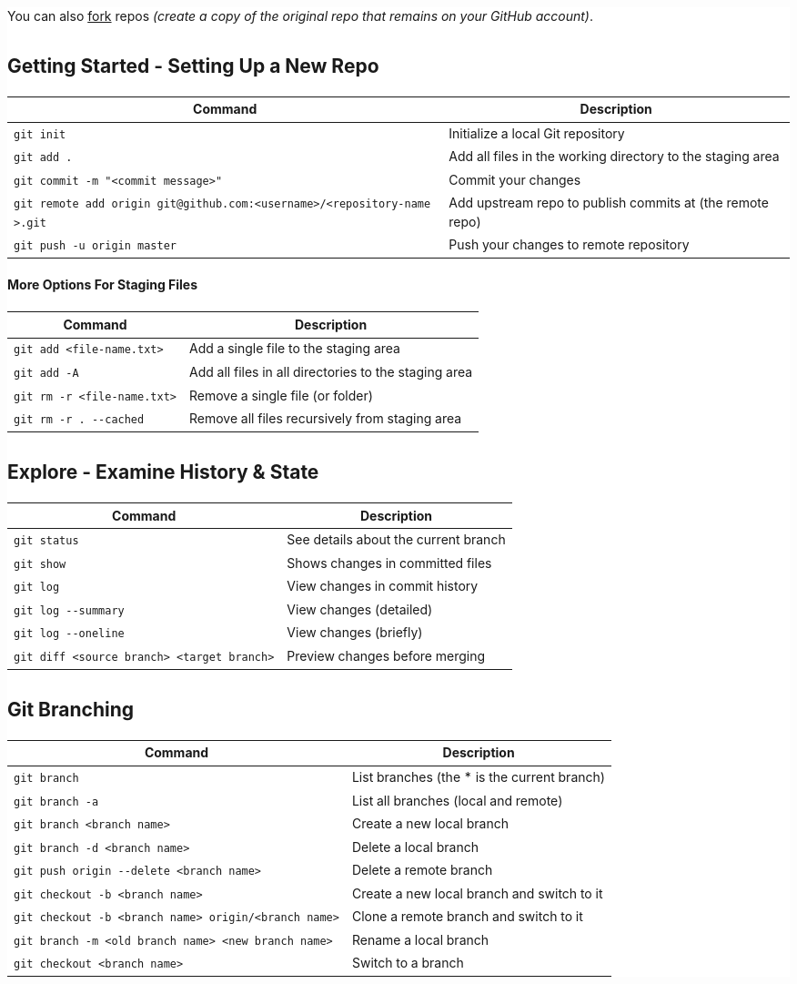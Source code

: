 You can also [fork](https://github.com/kpatel0170/resources/fork) repos _(create a copy of the original repo that remains on your GitHub account)_.

## Getting Started - Setting Up a New Repo

| Command                                                                 | Description                                                |
| ----------------------------------------------------------------------- | ---------------------------------------------------------- |
| `git init`                                                              | Initialize a local Git repository                          |
| `git add .`                                                             | Add all files in the working directory to the staging area |
| `git commit -m "<commit message>"`                                      | Commit your changes                                        |
| `git remote add origin git@github.com:<username>/<repository-name>.git` | Add upstream repo to publish commits at (the remote repo)  |
| `git push -u origin master`                                             | Push your changes to remote repository                     |

#### More Options For Staging Files

| Command                     | Description                                          |
| --------------------------- | ---------------------------------------------------- |
| `git add <file-name.txt>`   | Add a single file to the staging area                |
| `git add -A`                | Add all files in all directories to the staging area |
| `git rm -r <file-name.txt>` | Remove a single file (or folder)                     |
| `git rm -r . --cached`      | Remove all files recursively from staging area       |

## Explore - Examine History & State

| Command                                    | Description                          |
| ------------------------------------------ | ------------------------------------ |
| `git status`                               | See details about the current branch |
| `git show`                                 | Shows changes in committed files     |
| `git log`                                  | View changes in commit history       |
| `git log --summary`                        | View changes (detailed)              |
| `git log --oneline`                        | View changes (briefly)               |
| `git diff <source branch> <target branch>` | Preview changes before merging       |

## Git Branching

| Command                                              | Description                                  |
| ---------------------------------------------------- | -------------------------------------------- |
| `git branch`                                         | List branches (the \* is the current branch) |
| `git branch -a`                                      | List all branches (local and remote)         |
| `git branch <branch name>`                           | Create a new local branch                    |
| `git branch -d <branch name>`                        | Delete a local branch                        |
| `git push origin --delete <branch name>`             | Delete a remote branch                       |
| `git checkout -b <branch name>`                      | Create a new local branch and switch to it   |
| `git checkout -b <branch name> origin/<branch name>` | Clone a remote branch and switch to it       |
| `git branch -m <old branch name> <new branch name>`  | Rename a local branch                        |
| `git checkout <branch name>`                         | Switch to a branch                           |
